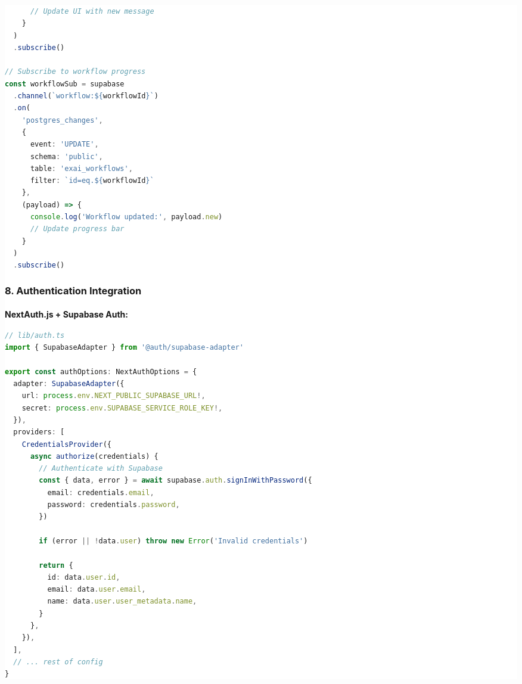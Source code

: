 ```typescript
      // Update UI with new message
    }
  )
  .subscribe()

// Subscribe to workflow progress
const workflowSub = supabase
  .channel(`workflow:${workflowId}`)
  .on(
    'postgres_changes',
    {
      event: 'UPDATE',
      schema: 'public',
      table: 'exai_workflows',
      filter: `id=eq.${workflowId}`
    },
    (payload) => {
      console.log('Workflow updated:', payload.new)
      // Update progress bar
    }
  )
  .subscribe()
```

### 8. Authentication Integration

**NextAuth.js + Supabase Auth:**

```typescript
// lib/auth.ts
import { SupabaseAdapter } from '@auth/supabase-adapter'

export const authOptions: NextAuthOptions = {
  adapter: SupabaseAdapter({
    url: process.env.NEXT_PUBLIC_SUPABASE_URL!,
    secret: process.env.SUPABASE_SERVICE_ROLE_KEY!,
  }),
  providers: [
    CredentialsProvider({
      async authorize(credentials) {
        // Authenticate with Supabase
        const { data, error } = await supabase.auth.signInWithPassword({
          email: credentials.email,
          password: credentials.password,
        })

        if (error || !data.user) throw new Error('Invalid credentials')

        return {
          id: data.user.id,
          email: data.user.email,
          name: data.user.user_metadata.name,
        }
      },
    }),
  ],
  // ... rest of config
}
```
